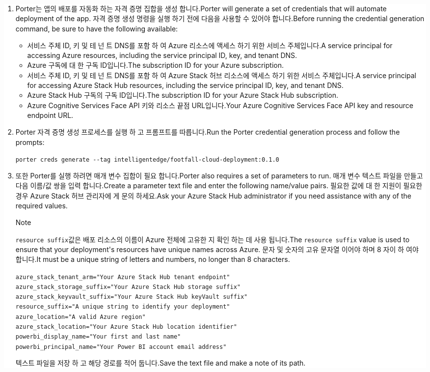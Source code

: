 1. <span data-ttu-id="e467b-151">Porter는 앱의 배포를 자동화 하는 자격 증명 집합을 생성 합니다.</span><span class="sxs-lookup"><span data-stu-id="e467b-151">Porter will generate a set of credentials that will automate deployment of the app.</span></span> <span data-ttu-id="e467b-152">자격 증명 생성 명령을 실행 하기 전에 다음을 사용할 수 있어야 합니다.</span><span class="sxs-lookup"><span data-stu-id="e467b-152">Before running the credential generation command, be sure to have the following available:</span></span>

    - <span data-ttu-id="e467b-153">서비스 주체 ID, 키 및 테 넌 트 DNS를 포함 하 여 Azure 리소스에 액세스 하기 위한 서비스 주체입니다.</span><span class="sxs-lookup"><span data-stu-id="e467b-153">A service principal for accessing Azure resources, including the service principal ID, key, and tenant DNS.</span></span>
    - <span data-ttu-id="e467b-154">Azure 구독에 대 한 구독 ID입니다.</span><span class="sxs-lookup"><span data-stu-id="e467b-154">The subscription ID for your Azure subscription.</span></span>
    - <span data-ttu-id="e467b-155">서비스 주체 ID, 키 및 테 넌 트 DNS를 포함 하 여 Azure Stack 허브 리소스에 액세스 하기 위한 서비스 주체입니다.</span><span class="sxs-lookup"><span data-stu-id="e467b-155">A service principal for accessing Azure Stack Hub resources, including the service principal ID, key, and tenant DNS.</span></span>
    - <span data-ttu-id="e467b-156">Azure Stack Hub 구독의 구독 ID입니다.</span><span class="sxs-lookup"><span data-stu-id="e467b-156">The subscription ID for your Azure Stack Hub subscription.</span></span>
    - <span data-ttu-id="e467b-157">Azure Cognitive Services Face API 키와 리소스 끝점 URL입니다.</span><span class="sxs-lookup"><span data-stu-id="e467b-157">Your Azure Cognitive Services Face API key and resource endpoint URL.</span></span>

1. <span data-ttu-id="e467b-158">Porter 자격 증명 생성 프로세스를 실행 하 고 프롬프트를 따릅니다.</span><span class="sxs-lookup"><span data-stu-id="e467b-158">Run the Porter credential generation process and follow the prompts:</span></span>

   ```porter
   porter creds generate --tag intelligentedge/footfall-cloud-deployment:0.1.0
   ```

1. <span data-ttu-id="e467b-159">또한 Porter를 실행 하려면 매개 변수 집합이 필요 합니다.</span><span class="sxs-lookup"><span data-stu-id="e467b-159">Porter also requires a set of parameters to run.</span></span> <span data-ttu-id="e467b-160">매개 변수 텍스트 파일을 만들고 다음 이름/값 쌍을 입력 합니다.</span><span class="sxs-lookup"><span data-stu-id="e467b-160">Create a parameter text file and enter the following name/value pairs.</span></span> <span data-ttu-id="e467b-161">필요한 값에 대 한 지원이 필요한 경우 Azure Stack 허브 관리자에 게 문의 하세요.</span><span class="sxs-lookup"><span data-stu-id="e467b-161">Ask your Azure Stack Hub administrator if you need assistance with any of the required values.</span></span>

   > [!NOTE] 
   > <span data-ttu-id="e467b-162">`resource suffix`값은 배포 리소스의 이름이 Azure 전체에 고유한 지 확인 하는 데 사용 됩니다.</span><span class="sxs-lookup"><span data-stu-id="e467b-162">The `resource suffix` value is used to ensure that your deployment's resources have unique names across Azure.</span></span> <span data-ttu-id="e467b-163">문자 및 숫자의 고유 문자열 이어야 하며 8 자이 하 여야 합니다.</span><span class="sxs-lookup"><span data-stu-id="e467b-163">It must be a unique string of letters and numbers, no longer than 8 characters.</span></span>

    ```porter
    azure_stack_tenant_arm="Your Azure Stack Hub tenant endpoint"
    azure_stack_storage_suffix="Your Azure Stack Hub storage suffix"
    azure_stack_keyvault_suffix="Your Azure Stack Hub keyVault suffix"
    resource_suffix="A unique string to identify your deployment"
    azure_location="A valid Azure region"
    azure_stack_location="Your Azure Stack Hub location identifier"
    powerbi_display_name="Your first and last name"
    powerbi_principal_name="Your Power BI account email address"
    ```
   <span data-ttu-id="e467b-164">텍스트 파일을 저장 하 고 해당 경로를 적어 둡니다.</span><span class="sxs-lookup"><span data-stu-id="e467b-164">Save the text file and make a note of its path.</span></span>
